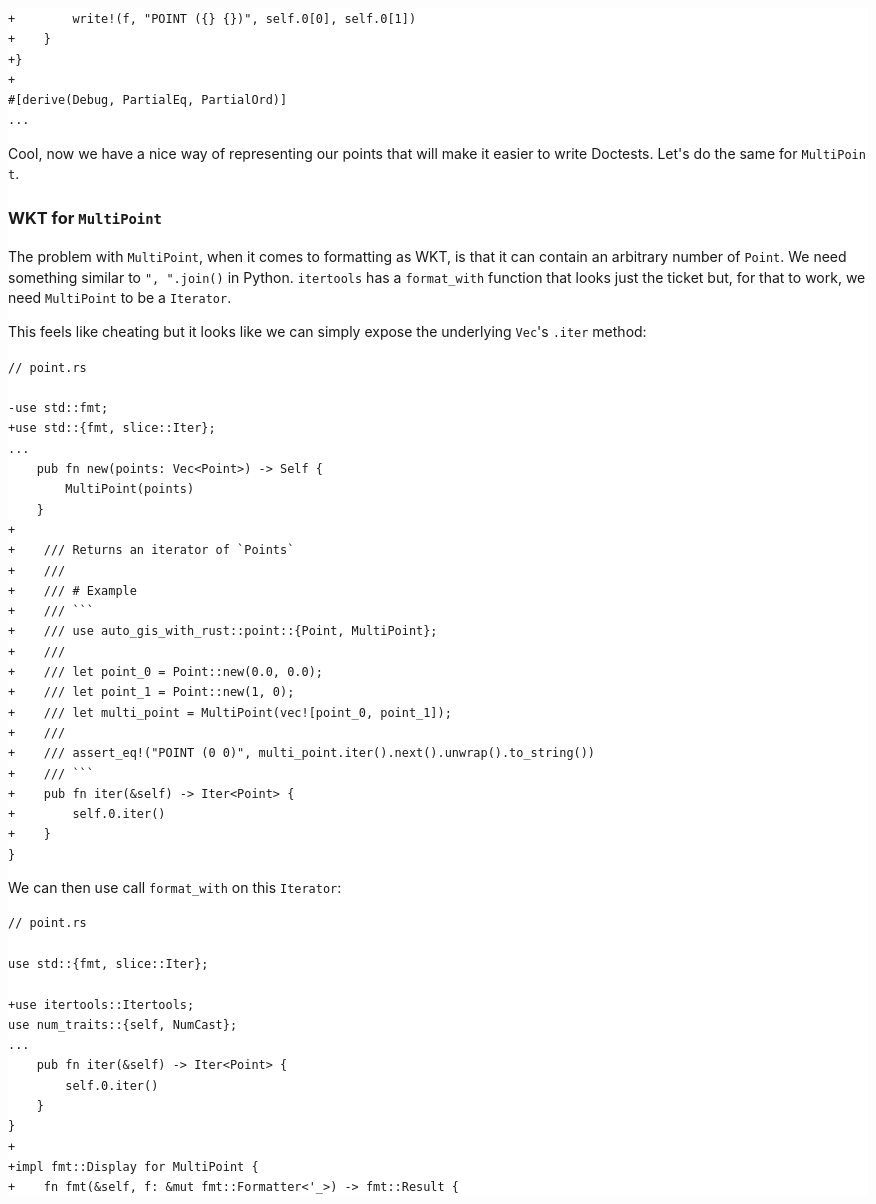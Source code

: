 ```diff-rust
+        write!(f, "POINT ({} {})", self.0[0], self.0[1])
+    }
+}
+
#[derive(Debug, PartialEq, PartialOrd)]
...
```

Cool, now we have a nice way of representing our points that will make it easier to write Doctests. Let's do the same for `MultiPoint`.

### WKT for `MultiPoint`

The problem with `MultiPoint`, when it comes to formatting as WKT, is that it can contain an arbitrary number of `Point`. We need something similar to `", ".join()` in Python. `itertools` has a `format_with` function that looks just the ticket but, for that to work, we need `MultiPoint` to be a `Iterator`.

This feels like cheating but it looks like we can simply expose the underlying `Vec`'s `.iter` method:

```diff-rust
// point.rs

-use std::fmt;
+use std::{fmt, slice::Iter};
...
    pub fn new(points: Vec<Point>) -> Self {
        MultiPoint(points)
    }
+
+    /// Returns an iterator of `Points`
+    ///
+    /// # Example
+    /// ```
+    /// use auto_gis_with_rust::point::{Point, MultiPoint};
+    ///
+    /// let point_0 = Point::new(0.0, 0.0);
+    /// let point_1 = Point::new(1, 0);
+    /// let multi_point = MultiPoint(vec![point_0, point_1]);
+    ///
+    /// assert_eq!("POINT (0 0)", multi_point.iter().next().unwrap().to_string())
+    /// ```
+    pub fn iter(&self) -> Iter<Point> {
+        self.0.iter()
+    }
}
```

We can then use call `format_with` on this `Iterator`:

```diff-rust
// point.rs

use std::{fmt, slice::Iter};

+use itertools::Itertools;
use num_traits::{self, NumCast};
...
    pub fn iter(&self) -> Iter<Point> {
        self.0.iter()
    }
}
+
+impl fmt::Display for MultiPoint {
+    fn fmt(&self, f: &mut fmt::Formatter<'_>) -> fmt::Result {
```